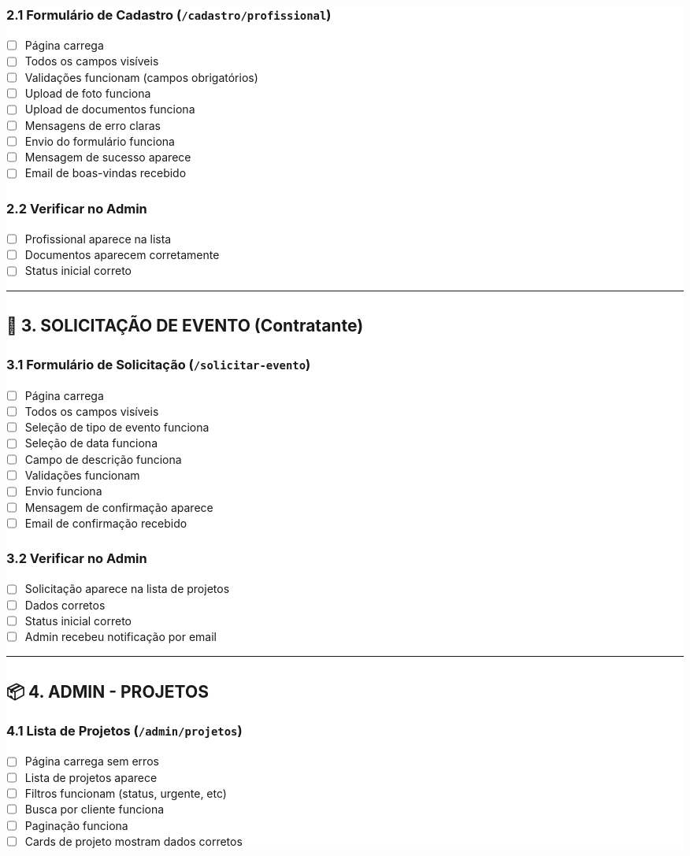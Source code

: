 ### 2.1 Formulário de Cadastro (`/cadastro/profissional`)
- [ ] Página carrega
- [ ] Todos os campos visíveis
- [ ] Validações funcionam (campos obrigatórios)
- [ ] Upload de foto funciona
- [ ] Upload de documentos funciona
- [ ] Mensagens de erro claras
- [ ] Envio do formulário funciona
- [ ] Mensagem de sucesso aparece
- [ ] Email de boas-vindas recebido

### 2.2 Verificar no Admin
- [ ] Profissional aparece na lista
- [ ] Documentos aparecem corretamente
- [ ] Status inicial correto

---

## 🏢 3. SOLICITAÇÃO DE EVENTO (Contratante)

### 3.1 Formulário de Solicitação (`/solicitar-evento`)
- [ ] Página carrega
- [ ] Todos os campos visíveis
- [ ] Seleção de tipo de evento funciona
- [ ] Seleção de data funciona
- [ ] Campo de descrição funciona
- [ ] Validações funcionam
- [ ] Envio funciona
- [ ] Mensagem de confirmação aparece
- [ ] Email de confirmação recebido

### 3.2 Verificar no Admin
- [ ] Solicitação aparece na lista de projetos
- [ ] Dados corretos
- [ ] Status inicial correto
- [ ] Admin recebeu notificação por email

---

## 📦 4. ADMIN - PROJETOS

### 4.1 Lista de Projetos (`/admin/projetos`)
- [ ] Página carrega sem erros
- [ ] Lista de projetos aparece
- [ ] Filtros funcionam (status, urgente, etc)
- [ ] Busca por cliente funciona
- [ ] Paginação funciona
- [ ] Cards de projeto mostram dados corretos
